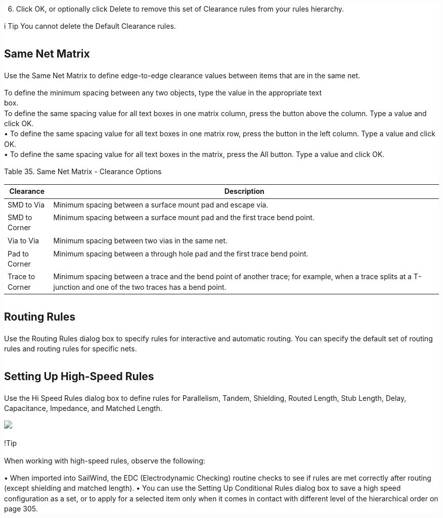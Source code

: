 6. Click OK, or optionally click Delete to remove this set of Clearance rules from your rules hierarchy.  

i Tip You cannot delete the Default Clearance rules.  

## Same Net Matrix

Use the Same Net Matrix to define edge-to-edge clearance values between items that are in the same net.  

To define the minimum spacing between any two objects, type the value in the appropriate text   
box.   
To define the same spacing value for all text boxes in one matrix column, press the button above the column. Type a value and click OK.   
• To define the same spacing value for all text boxes in one matrix row, press the button in the left column. Type a value and click OK.   
• To define the same spacing value for all text boxes in the matrix, press the All button. Type a value and click OK.  

Table 35. Same Net Matrix - Clearance Options   


| Clearance       | Description                                                                                                                                                       |
|-----------------|-------------------------------------------------------------------------------------------------------------------------------------------------------------------|
| SMD to Via      | Minimum spacing between a surface mount pad and escape via.                                                                                                       |
| SMD to Corner   | Minimum spacing between a surface mount pad and the first trace bend point.                                                                                       |
| Via to Via      | Minimum spacing between two vias in the same net.                                                                                                                 |
| Pad to Corner   | Minimum spacing between a through hole pad and the first trace bend point.                                                                                        |
| Trace to Corner | Minimum spacing between a trace and the bend point of another trace; for example, when a trace splits at a T-junction and one of the two traces has a bend point. |

## Routing Rules

Use the Routing Rules dialog box to specify rules for interactive and automatic routing. You can specify the default set of routing rules and routing rules for specific nets.  

## Setting Up High-Speed Rules

Use the Hi Speed Rules dialog box to define rules for Parallelism, Tandem, Shielding, Routed Length, Stub Length, Delay, Capacitance, Impedance, and Matched Length.  

![](/images/e3c417e82666cad6fb7d4dcfe9d62c7e900943403d416c6b82cb7c421302b0d0.jpg)  

!Tip  

When working with high-speed rules, observe the following:  

• When imported into SailWind, the EDC (Electrodynamic Checking) routine checks to see if rules are met correctly after routing (except shielding and matched length). • You can use the Setting Up Conditional Rules dialog box to save a high speed configuration as a set, or to apply for a selected item only when it comes in contact with different level of the hierarchical order on page 305.  
